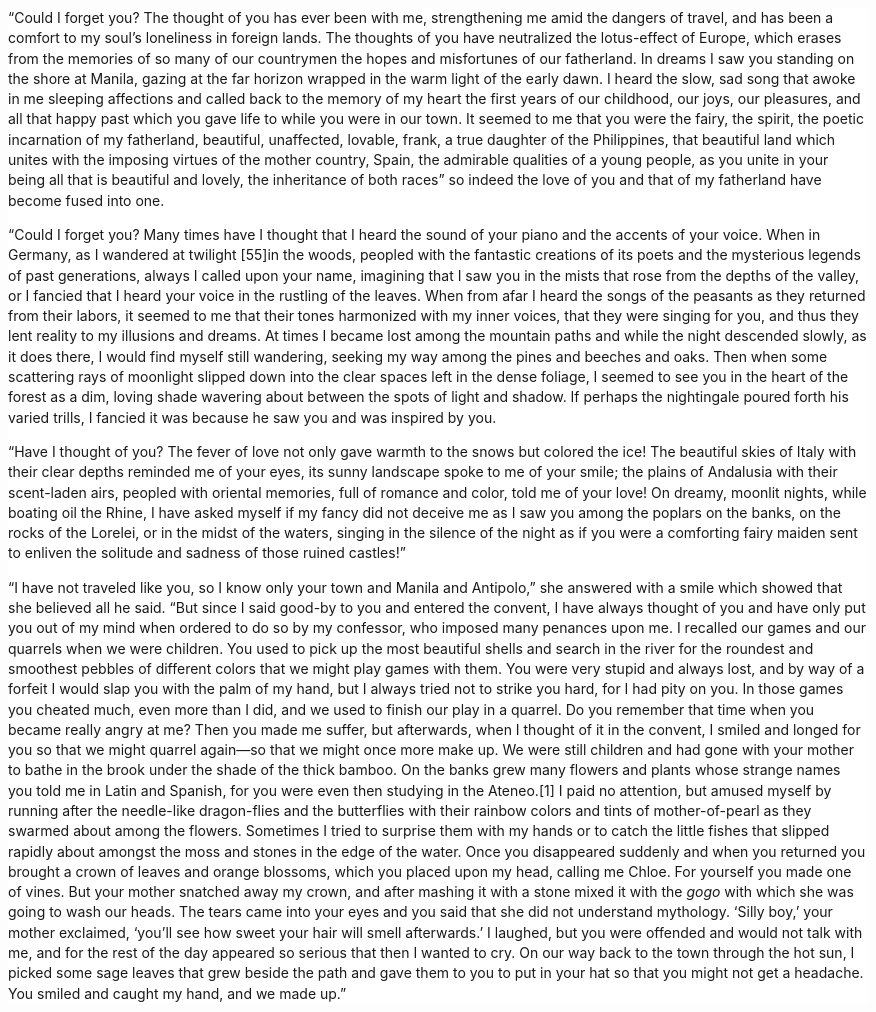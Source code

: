 “Could I forget you? The thought of you has ever been with me, strengthening me amid the dangers of travel, and has been a comfort to my soul’s loneliness in foreign lands. The thoughts of you have neutralized the lotus-effect of Europe, which erases from the memories of so many of our countrymen the hopes and misfortunes of our fatherland. In dreams I saw you standing on the shore at Manila, gazing at the far horizon wrapped in the warm light of the early dawn. I heard the slow, sad song that awoke in me sleeping affections and called back to the memory of my heart the first years of our childhood, our joys, our pleasures, and all that happy past which you gave life to while you were in our town. It seemed to me that you were the fairy, the spirit, the poetic incarnation of my fatherland, beautiful, unaffected, lovable, frank, a true daughter of the Philippines, that beautiful land which unites with the imposing virtues of the mother country, Spain, the admirable qualities of a young people, as you unite in your being all that is beautiful and lovely, the inheritance of both races” so indeed the love of you and that of my fatherland have become fused into one.

“Could I forget you? Many times have I thought that I heard the sound of your piano and the accents of your voice. When in Germany, as I wandered at twilight [55]in the woods, peopled with the fantastic creations of its poets and the mysterious legends of past generations, always I called upon your name, imagining that I saw you in the mists that rose from the depths of the valley, or I fancied that I heard your voice in the rustling of the leaves. When from afar I heard the songs of the peasants as they returned from their labors, it seemed to me that their tones harmonized with my inner voices, that they were singing for you, and thus they lent reality to my illusions and dreams. At times I became lost among the mountain paths and while the night descended slowly, as it does there, I would find myself still wandering, seeking my way among the pines and beeches and oaks. Then when some scattering rays of moonlight slipped down into the clear spaces left in the dense foliage, I seemed to see you in the heart of the forest as a dim, loving shade wavering about between the spots of light and shadow. If perhaps the nightingale poured forth his varied trills, I fancied it was because he saw you and was inspired by you.

“Have I thought of you? The fever of love not only gave warmth to the snows but colored the ice! The beautiful skies of Italy with their clear depths reminded me of your eyes, its sunny landscape spoke to me of your smile; the plains of Andalusia with their scent-laden airs, peopled with oriental memories, full of romance and color, told me of your love! On dreamy, moonlit nights, while boating oil the Rhine, I have asked myself if my fancy did not deceive me as I saw you among the poplars on the banks, on the rocks of the Lorelei, or in the midst of the waters, singing in the silence of the night as if you were a comforting fairy maiden sent to enliven the solitude and sadness of those ruined castles!”

“I have not traveled like you, so I know only your town and Manila and Antipolo,” she answered with a smile which showed that she believed all he said. “But since I said good-by to you and entered the convent, I have always thought of you and have only put you out of my mind when ordered to do so by my confessor, who imposed many penances upon me. I recalled our games and our quarrels when we were children. You used to pick up the most beautiful shells and search in the river for the roundest and smoothest pebbles of different colors that we might play games with them. You were very stupid and always lost, and by way of a forfeit I would slap you with the palm of my hand, but I always tried not to strike you hard, for I had pity on you. In those games you cheated much, even more than I did, and we used to finish our play in a quarrel. Do you remember that time when you became really angry at me? Then you made me suffer, but afterwards, when I thought of it in the convent, I smiled and longed for you so that we might quarrel again—so that we might once more make up. We were still children and had gone with your mother to bathe in the brook under the shade of the thick bamboo. On the banks grew many flowers and plants whose strange names you told me in Latin and Spanish, for you were even then studying in the Ateneo.[1] I paid no attention, but amused myself by running after the needle-like dragon-flies and the butterflies with their rainbow colors and tints of mother-of-pearl as they swarmed about among the flowers. Sometimes I tried to surprise them with my hands or to catch the little fishes that slipped rapidly about amongst the moss and stones in the edge of the water. Once you disappeared suddenly and when you returned you brought a crown of leaves and orange blossoms, which you placed upon my head, calling me Chloe. For yourself you made one of vines. But your mother snatched away my crown, and after mashing it with a stone mixed it with the *gogo* with which she was going to wash our heads. The tears came into your eyes and you said that she did not understand mythology. ‘Silly boy,’ your mother exclaimed, ‘you’ll see how sweet your hair will smell afterwards.’ I laughed, but you were offended and would not talk with me, and for the rest of the day appeared so serious that then I wanted to cry. On our way back to the town through the hot sun, I picked some sage leaves that grew beside the path and gave them to you to put in your hat so that you might not get a headache. You smiled and caught my hand, and we made up.”
